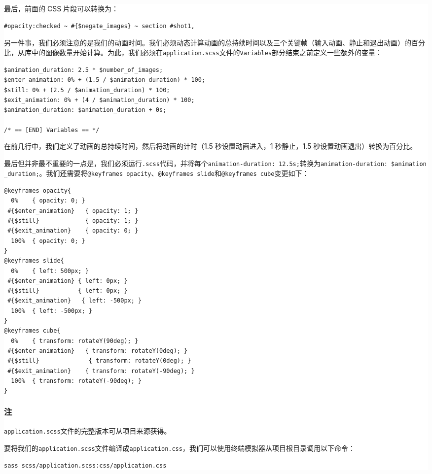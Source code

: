 最后，前面的 CSS 片段可以转换为：

```html
#opacity:checked ~ #{$negate_images} ~ section #shot1,

```

另一件事，我们必须注意的是我们的动画时间。我们必须动态计算动画的总持续时间以及三个关键帧（输入动画、静止和退出动画）的百分比，从库中的图像数量开始计算。为此，我们必须在`application.scss`文件的`Variables`部分结束之前定义一些额外的变量：

```html
$animation_duration: 2.5 * $number_of_images;
$enter_animation: 0% + (1.5 / $animation_duration) * 100;
$still: 0% + (2.5 / $animation_duration) * 100; 
$exit_animation: 0% + (4 / $animation_duration) * 100;
$animation_duration: $animation_duration + 0s;

/* == [END] Variables == */
```

在前几行中，我们定义了动画的总持续时间，然后将动画的计时（1.5 秒设置动画进入，1 秒静止，1.5 秒设置动画退出）转换为百分比。

最后但并非最不重要的一点是，我们必须运行`.scss`代码，并将每个`animation-duration: 12.5s;`转换为`animation-duration: $animation_duration;`。我们还需要将`@keyframes opacity`、`@keyframes slide`和`@keyframes cube`变更如下：

```html
@keyframes opacity{
  0%    { opacity: 0; }
 #{$enter_animation}   { opacity: 1; }
 #{$still}             { opacity: 1; }
 #{$exit_animation}    { opacity: 0; }
  100%  { opacity: 0; }
}
@keyframes slide{
  0%    { left: 500px; }
 #{$enter_animation} { left: 0px; }
 #{$still}           { left: 0px; }
 #{$exit_animation}   { left: -500px; }
  100%  { left: -500px; }
}
@keyframes cube{
  0%    { transform: rotateY(90deg); }
 #{$enter_animation}   { transform: rotateY(0deg); }
 #{$still}              { transform: rotateY(0deg); }
 #{$exit_animation}    { transform: rotateY(-90deg); }
  100%  { transform: rotateY(-90deg); }
}
```

### 注

`application.scss`文件的完整版本可从项目来源获得。

要将我们的`application.scss`文件编译成`application.css`，我们可以使用终端模拟器从项目根目录调用以下命令：

```html
sass scss/application.scss:css/application.css

```
